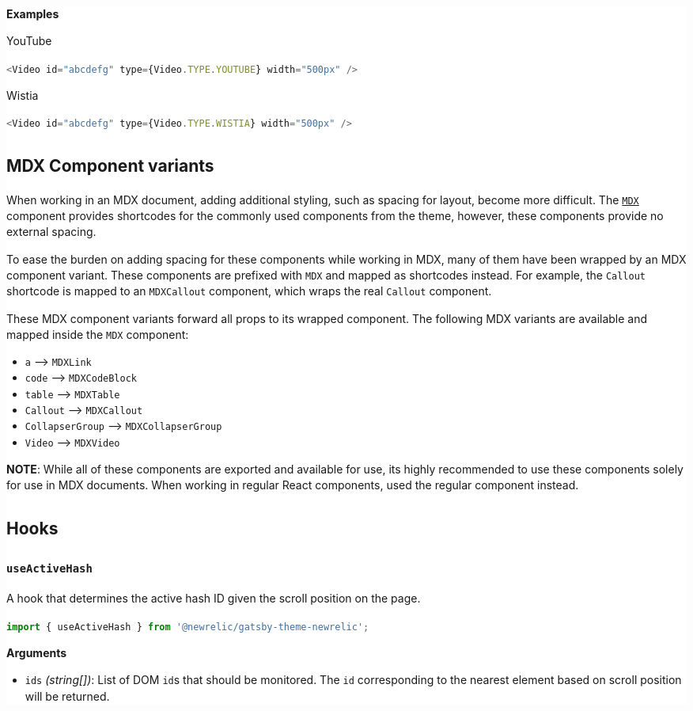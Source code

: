 **Examples**

YouTube

```js
<Video id="abcdefg" type={Video.TYPE.YOUTUBE} width="500px" />
```

Wistia

```js
<Video id="abcdefg" type={Video.TYPE.WISTIA} width="500px" />
```

## MDX Component variants

When working in an MDX document, adding additional styling, such as spacing for
layout, become more difficult. The [`MDX`](#mdx) component provides shortcodes
for the commonly used components from the theme, however, these components
provide no external spacing.

To ease the burden on adding spacing for these components while working in MDX,
many of them have been wrapped by an MDX component variant. These components are
prefixed with `MDX` and mapped as shortcodes instead. For example, the `Callout`
shortcode is mapped to an `MDXCallout` component, which wraps the real `Callout`
component.

These MDX component variants forward all props to its wrapped component. The
following MDX variants are available and mapped inside the `MDX` component:

- `a` --> `MDXLink`
- `code` --> `MDXCodeBlock`
- `table` --> `MDXTable`
- `Callout` --> `MDXCallout`
- `CollapserGroup` --> `MDXCollapserGroup`
- `Video` --> `MDXVideo`

**NOTE**: While all of these components are exported and available for use, its
highly recommended to use these components solely for use in MDX documents. When
working in regular React components, used the regular component instead.

## Hooks

### `useActiveHash`

A hook that determines the active hash ID given the scroll position on the page.

```js
import { useActiveHash } from '@newrelic/gatsby-theme-newrelic';
```

**Arguments**

- `ids` _(string[])_: List of DOM `id`s that should be monitored. The `id`
  corresponding to the nearest element based on scroll position will be
  returned.
